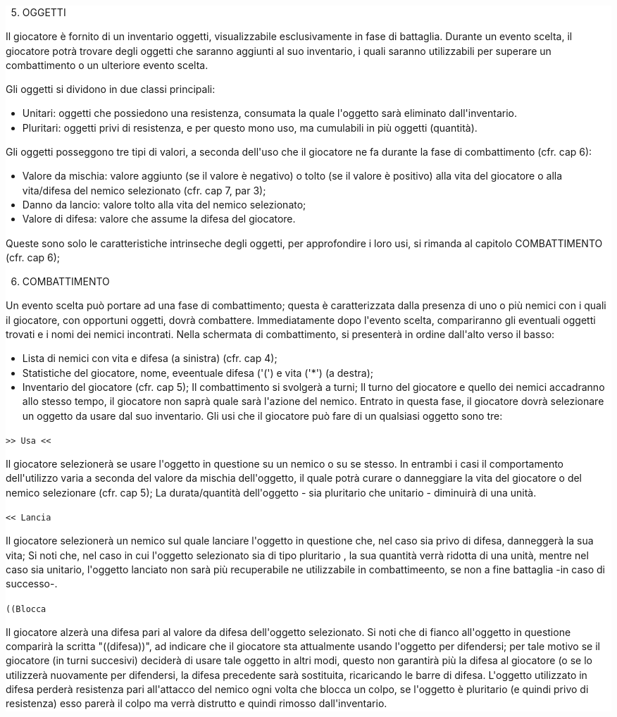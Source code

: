 
5. OGGETTI

Il giocatore è fornito di un inventario oggetti, visualizzabile esclusivamente in fase di battaglia. Durante un evento scelta, il giocatore potrà trovare degli oggetti che saranno aggiunti al suo inventario, i quali saranno utilizzabili per superare un combattimento o un ulteriore evento scelta.
  
Gli oggetti si dividono in due classi principali:
  - Unitari: oggetti che possiedono una resistenza, consumata la quale l'oggetto sarà eliminato dall'inventario.
  - Pluritari: oggetti privi di resistenza, e per questo mono uso, ma cumulabili in più oggetti (quantità).

Gli oggetti posseggono tre tipi di valori, a seconda dell'uso che il giocatore ne fa durante la fase di combattimento (cfr. cap 6):
   - Valore da mischia: valore aggiunto (se il valore è negativo) o tolto (se il valore è positivo) alla vita del giocatore o alla vita/difesa del nemico selezionato (cfr. cap 7, par 3);
  - Danno da lancio: valore tolto alla vita del nemico selezionato;
  - Valore di difesa: valore che assume la difesa del giocatore.

Queste sono solo le caratteristiche intrinseche degli oggetti, per approfondire i loro usi, si rimanda al capitolo COMBATTIMENTO (cfr. cap 6);


6. COMBATTIMENTO

Un evento scelta può portare ad una fase di combattimento; questa è caratterizzata dalla presenza di uno o più nemici con i quali il giocatore, con opportuni oggetti, dovrà combattere.
Immediatamente dopo l'evento scelta, compariranno gli eventuali oggetti trovati e i nomi dei nemici incontrati.
Nella schermata di combattimento, si presenterà in ordine dall'alto verso il basso:
  - Lista di nemici con vita e difesa (a sinistra) (cfr. cap 4);
  - Statistiche del giocatore, nome, eveentuale  difesa ('(') e vita ('*') (a destra);
  - Inventario del giocatore (cfr. cap 5);
Il combattimento si svolgerà a turni; Il turno del giocatore e quello dei nemici accadranno allo stesso tempo, il giocatore non saprà quale sarà l'azione del nemico.
Entrato in questa fase, il giocatore dovrà selezionare un oggetto da usare dal suo inventario.
Gli usi che il giocatore può fare di un qualsiasi oggetto sono tre:

`>> Usa <<`

Il giocatore selezionerà se usare l'oggetto in questione su un nemico o su se stesso. In entrambi i casi il comportamento dell'utilizzo varia a seconda del valore da mischia dell'oggetto, il quale potrà curare o danneggiare la vita del giocatore o del nemico selezionare (cfr. cap 5);
La durata/quantità dell'oggetto - sia pluritario che unitario - diminuirà di una unità.

`<< Lancia` 

Il giocatore selezionerà un nemico sul quale lanciare l'oggetto in questione che, nel caso sia privo di difesa, danneggerà la sua vita;
Si noti che, nel caso in cui l'oggetto selezionato sia di tipo pluritario , la sua quantità verrà ridotta di una unità, mentre nel caso sia unitario, l'oggetto lanciato non sarà più recuperabile ne utilizzabile in combattimeento, se non a fine battaglia -in caso di successo-.

`((Blocca`
    
Il giocatore alzerà una difesa pari al valore  da difesa dell'oggetto selezionato. Si noti che di fianco all'oggetto in questione comparirà la scritta "((difesa))", ad indicare che il giocatore sta attualmente usando l'oggetto per difendersi; per tale motivo se il giocatore (in turni succesivi) deciderà di usare tale oggetto in altri modi, questo non garantirà più la difesa al giocatore (o se lo utilizzerà nuovamente per difendersi, la difesa precedente sarà sostituita, ricaricando le barre di difesa. L'oggetto utilizzato in difesa perderà resistenza pari all'attacco del nemico ogni volta che blocca un colpo, se l'oggetto è pluritario (e quindi privo di resistenza) esso parerà il colpo ma verrà distrutto e quindi rimosso dall'inventario.
